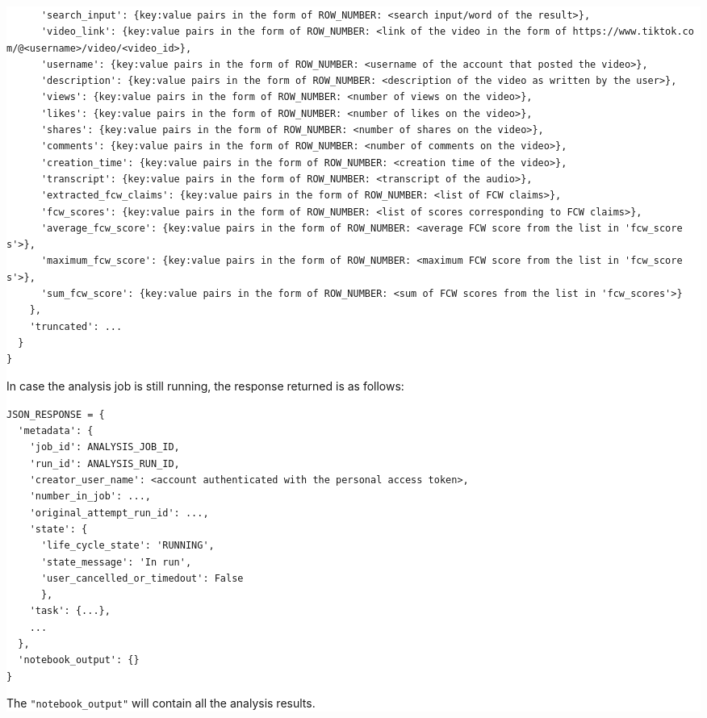 ```
      'search_input': {key:value pairs in the form of ROW_NUMBER: <search input/word of the result>},
      'video_link': {key:value pairs in the form of ROW_NUMBER: <link of the video in the form of https://www.tiktok.com/@<username>/video/<video_id>},
      'username': {key:value pairs in the form of ROW_NUMBER: <username of the account that posted the video>},
      'description': {key:value pairs in the form of ROW_NUMBER: <description of the video as written by the user>},
      'views': {key:value pairs in the form of ROW_NUMBER: <number of views on the video>},
      'likes': {key:value pairs in the form of ROW_NUMBER: <number of likes on the video>},
      'shares': {key:value pairs in the form of ROW_NUMBER: <number of shares on the video>},
      'comments': {key:value pairs in the form of ROW_NUMBER: <number of comments on the video>},
      'creation_time': {key:value pairs in the form of ROW_NUMBER: <creation time of the video>},
      'transcript': {key:value pairs in the form of ROW_NUMBER: <transcript of the audio>},
      'extracted_fcw_claims': {key:value pairs in the form of ROW_NUMBER: <list of FCW claims>},
      'fcw_scores': {key:value pairs in the form of ROW_NUMBER: <list of scores corresponding to FCW claims>},
      'average_fcw_score': {key:value pairs in the form of ROW_NUMBER: <average FCW score from the list in 'fcw_scores'>},
      'maximum_fcw_score': {key:value pairs in the form of ROW_NUMBER: <maximum FCW score from the list in 'fcw_scores'>},
      'sum_fcw_score': {key:value pairs in the form of ROW_NUMBER: <sum of FCW scores from the list in 'fcw_scores'>}
    },
    'truncated': ...
  }
}
```
In case the analysis job is still running, the response returned is as follows:
```
JSON_RESPONSE = {
  'metadata': {
    'job_id': ANALYSIS_JOB_ID, 
    'run_id': ANALYSIS_RUN_ID,
    'creator_user_name': <account authenticated with the personal access token>,
    'number_in_job': ...,
    'original_attempt_run_id': ..., 
    'state': {
      'life_cycle_state': 'RUNNING',
      'state_message': 'In run',
      'user_cancelled_or_timedout': False
      }, 
    'task': {...},
    ...
  },
  'notebook_output': {}
}
```
The `"notebook_output"` will contain all the analysis results.
